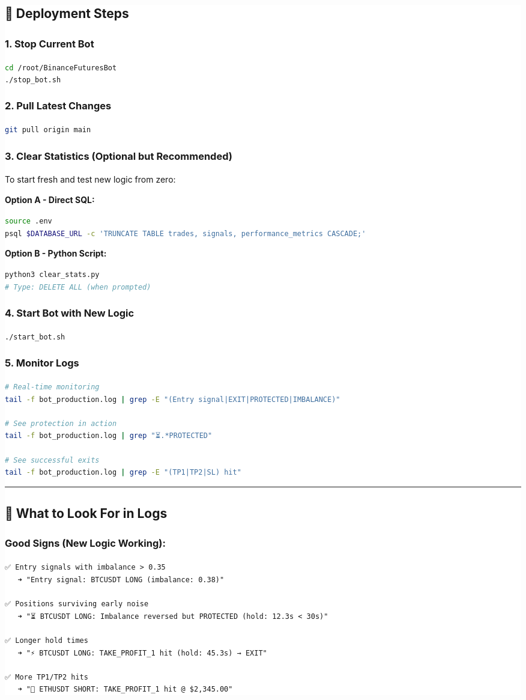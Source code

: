 
## 🚀 Deployment Steps

### 1. **Stop Current Bot**
```bash
cd /root/BinanceFuturesBot
./stop_bot.sh
```

### 2. **Pull Latest Changes**
```bash
git pull origin main
```

### 3. **Clear Statistics (Optional but Recommended)**
To start fresh and test new logic from zero:

**Option A - Direct SQL:**
```bash
source .env
psql $DATABASE_URL -c 'TRUNCATE TABLE trades, signals, performance_metrics CASCADE;'
```

**Option B - Python Script:**
```bash
python3 clear_stats.py
# Type: DELETE ALL (when prompted)
```

### 4. **Start Bot with New Logic**
```bash
./start_bot.sh
```

### 5. **Monitor Logs**
```bash
# Real-time monitoring
tail -f bot_production.log | grep -E "(Entry signal|EXIT|PROTECTED|IMBALANCE)"

# See protection in action
tail -f bot_production.log | grep "⏳.*PROTECTED"

# See successful exits
tail -f bot_production.log | grep -E "(TP1|TP2|SL) hit"
```

---

## 📝 What to Look For in Logs

### **Good Signs (New Logic Working):**
```
✅ Entry signals with imbalance > 0.35
   ➜ "Entry signal: BTCUSDT LONG (imbalance: 0.38)"

✅ Positions surviving early noise
   ➜ "⏳ BTCUSDT LONG: Imbalance reversed but PROTECTED (hold: 12.3s < 30s)"

✅ Longer hold times
   ➜ "⚡ BTCUSDT LONG: TAKE_PROFIT_1 hit (hold: 45.3s) → EXIT"

✅ More TP1/TP2 hits
   ➜ "🎯 ETHUSDT SHORT: TAKE_PROFIT_1 hit @ $2,345.00"
```
